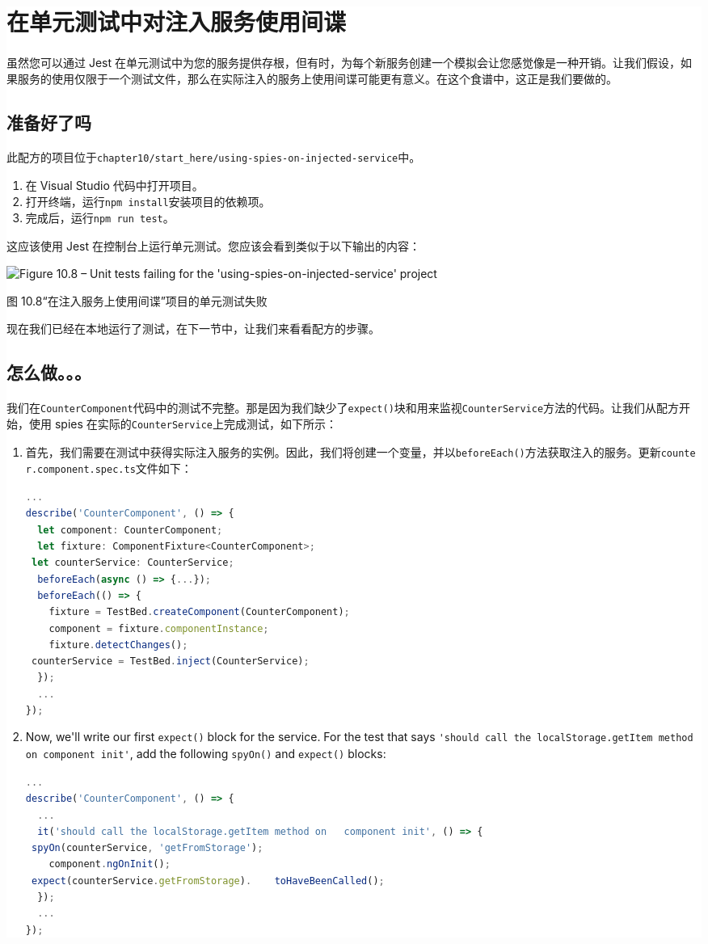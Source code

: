 # 在单元测试中对注入服务使用间谍

虽然您可以通过 Jest 在单元测试中为您的服务提供存根，但有时，为每个新服务创建一个模拟会让您感觉像是一种开销。让我们假设，如果服务的使用仅限于一个测试文件，那么在实际注入的服务上使用间谍可能更有意义。在这个食谱中，这正是我们要做的。

## 准备好了吗

此配方的项目位于`chapter10/start_here/using-spies-on-injected-service`中。

1.  在 Visual Studio 代码中打开项目。
2.  打开终端，运行`npm install`安装项目的依赖项。
3.  完成后，运行`npm run test`。

这应该使用 Jest 在控制台上运行单元测试。您应该会看到类似于以下输出的内容：

![Figure 10.8 – Unit tests failing for the 'using-spies-on-injected-service' project ](image/Figure_10.8_B15150.jpg)

图 10.8“在注入服务上使用间谍”项目的单元测试失败

现在我们已经在本地运行了测试，在下一节中，让我们来看看配方的步骤。

## 怎么做。。。

我们在`CounterComponent`代码中的测试不完整。那是因为我们缺少了`expect()`块和用来监视`CounterService`方法的代码。让我们从配方开始，使用 spies 在实际的`CounterService`上完成测试，如下所示：

1.  首先，我们需要在测试中获得实际注入服务的实例。因此，我们将创建一个变量，并以`beforeEach()`方法获取注入的服务。更新`counter.component.spec.ts`文件如下：

    ```ts
    ...
    describe('CounterComponent', () => {
      let component: CounterComponent;
      let fixture: ComponentFixture<CounterComponent>;
     let counterService: CounterService;
      beforeEach(async () => {...});
      beforeEach(() => {
        fixture = TestBed.createComponent(CounterComponent);
        component = fixture.componentInstance;
        fixture.detectChanges();
     counterService = TestBed.inject(CounterService);
      });
      ...
    });
    ```

2.  Now, we'll write our first `expect()` block for the service. For the test that says `'should call the localStorage.getItem method on component init'`, add the following `spyOn()` and `expect()` blocks:

    ```ts
    ...
    describe('CounterComponent', () => {
      ...
      it('should call the localStorage.getItem method on   component init', () => {
     spyOn(counterService, 'getFromStorage');
        component.ngOnInit();
     expect(counterService.getFromStorage).    toHaveBeenCalled();
      });
      ...
    });
    ```

